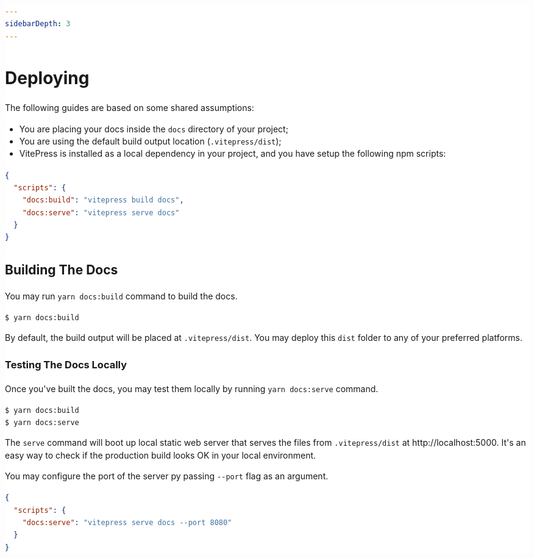 ```yaml
---
sidebarDepth: 3
---
```


# Deploying

The following guides are based on some shared assumptions:

- You are placing your docs inside the `docs` directory of your project;
- You are using the default build output location (`.vitepress/dist`);
- VitePress is installed as a local dependency in your project, and you have setup the following npm scripts:

```json
{
  "scripts": {
    "docs:build": "vitepress build docs",
    "docs:serve": "vitepress serve docs"
  }
}
```

## Building The Docs

You may run `yarn docs:build` command to build the docs.

```bash
$ yarn docs:build
```

By default, the build output will be placed at `.vitepress/dist`. You may deploy this `dist` folder to any of your preferred platforms.

### Testing The Docs Locally

Once you've built the docs, you may test them locally by running `yarn docs:serve` command.

```bash
$ yarn docs:build
$ yarn docs:serve
```

The `serve` command will boot up local static web server that serves the files from `.vitepress/dist` at http://localhost:5000. It's an easy way to check if the production build looks OK in your local environment.

You may configure the port of the server py passing `--port` flag as an argument.

```json
{
  "scripts": {
    "docs:serve": "vitepress serve docs --port 8080"
  }
}
```
